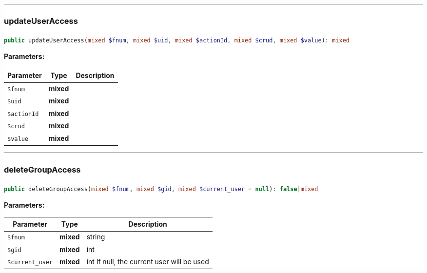 


***

### updateUserAccess



```php
public updateUserAccess(mixed $fnum, mixed $uid, mixed $actionId, mixed $crud, mixed $value): mixed
```








**Parameters:**

| Parameter | Type | Description |
|-----------|------|-------------|
| `$fnum` | **mixed** |  |
| `$uid` | **mixed** |  |
| `$actionId` | **mixed** |  |
| `$crud` | **mixed** |  |
| `$value` | **mixed** |  |





***

### deleteGroupAccess



```php
public deleteGroupAccess(mixed $fnum, mixed $gid, mixed $current_user = null): false|mixed
```








**Parameters:**

| Parameter | Type | Description |
|-----------|------|-------------|
| `$fnum` | **mixed** | string |
| `$gid` | **mixed** | int |
| `$current_user` | **mixed** | int If null, the current user will be used |


